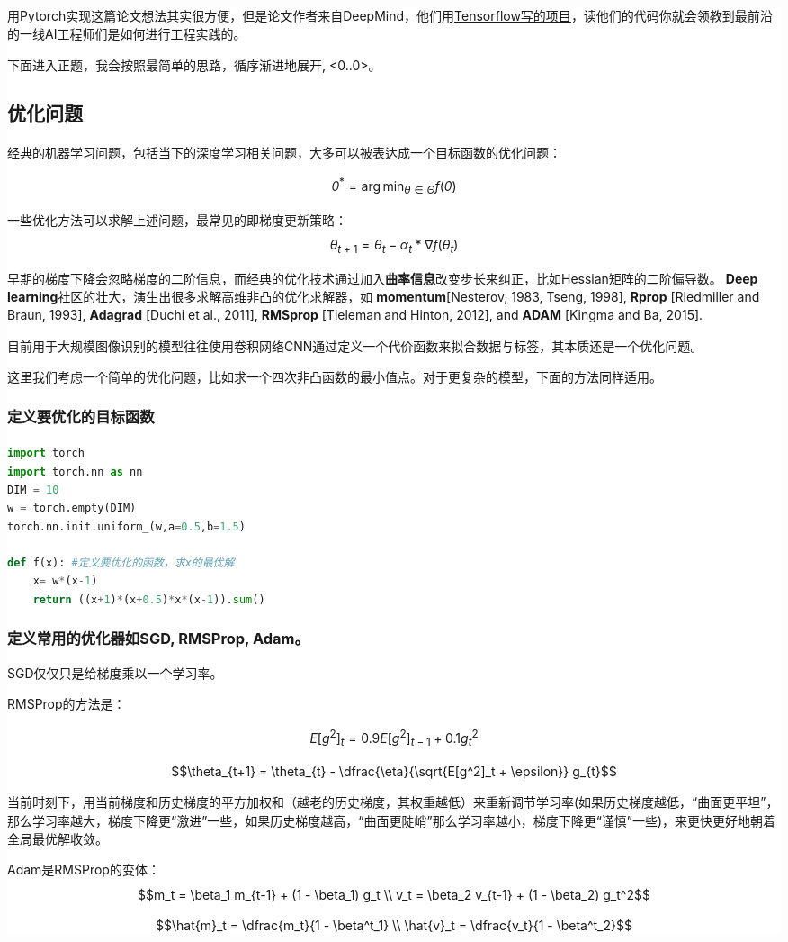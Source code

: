 用Pytorch实现这篇论文想法其实很方便，但是论文作者来自DeepMind，他们用[Tensorflow写的项目](https://github.com/deepmind/learning-to-learn)，读他们的代码你就会领教到最前沿的一线AI工程师们是如何进行工程实践的。

下面进入正题，我会按照最简单的思路，循序渐进地展开, <0..0>。

## 优化问题
经典的机器学习问题，包括当下的深度学习相关问题，大多可以被表达成一个目标函数的优化问题：

$$\theta ^{*}= \arg\min_{\theta\in \Theta }f\left ( \theta  \right )$$

一些优化方法可以求解上述问题，最常见的即梯度更新策略：
$$\theta_{t+1}=\theta_{t}-\alpha_{t}*\nabla f\left ( \theta_{t}\right )$$

早期的梯度下降会忽略梯度的二阶信息，而经典的优化技术通过加入**曲率信息**改变步长来纠正，比如Hessian矩阵的二阶偏导数。
**Deep learning**社区的壮大，演生出很多求解高维非凸的优化求解器，如
**momentum**[Nesterov, 1983, Tseng, 1998], **Rprop** [Riedmiller and Braun, 1993], **Adagrad** [Duchi et al., 2011], **RMSprop** [Tieleman and Hinton, 2012], and **ADAM** [Kingma and Ba, 2015]. 

目前用于大规模图像识别的模型往往使用卷积网络CNN通过定义一个代价函数来拟合数据与标签，其本质还是一个优化问题。

这里我们考虑一个简单的优化问题，比如求一个四次非凸函数的最小值点。对于更复杂的模型，下面的方法同样适用。
### 定义要优化的目标函数

```python
import torch
import torch.nn as nn
DIM = 10
w = torch.empty(DIM)
torch.nn.init.uniform_(w,a=0.5,b=1.5)

def f(x): #定义要优化的函数，求x的最优解
    x= w*(x-1)
    return ((x+1)*(x+0.5)*x*(x-1)).sum()

```

### 定义常用的优化器如SGD, RMSProp, Adam。


SGD仅仅只是给梯度乘以一个学习率。

RMSProp的方法是：

$$E[g^2]_t = 0.9 E[g^2]_{t-1} + 0.1 g^2_t$$


$$\theta_{t+1} = \theta_{t} - \dfrac{\eta}{\sqrt{E[g^2]_t + \epsilon}} g_{t}$$

当前时刻下，用当前梯度和历史梯度的平方加权和（越老的历史梯度，其权重越低）来重新调节学习率(如果历史梯度越低，“曲面更平坦”，那么学习率越大，梯度下降更“激进”一些，如果历史梯度越高，“曲面更陡峭”那么学习率越小，梯度下降更“谨慎”一些)，来更快更好地朝着全局最优解收敛。

Adam是RMSProp的变体：
$$m_t = \beta_1 m_{t-1} + (1 - \beta_1) g_t \\ 
v_t = \beta_2 v_{t-1} + (1 - \beta_2) g_t^2$$

$$\hat{m}_t = \dfrac{m_t}{1 - \beta^t_1} \\ 
\hat{v}_t = \dfrac{v_t}{1 - \beta^t_2}$$
